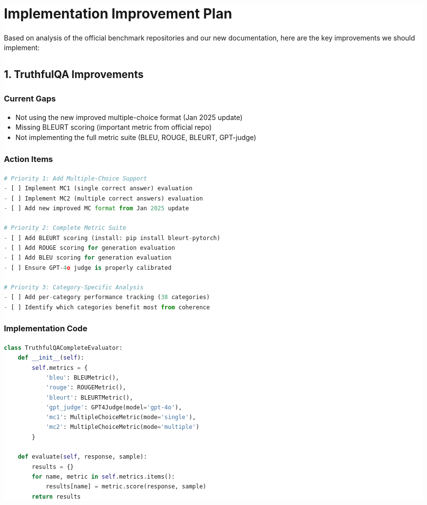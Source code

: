 # Implementation Improvement Plan

Based on analysis of the official benchmark repositories and our new documentation, here are the key improvements we should implement:

## 1. TruthfulQA Improvements

### Current Gaps
- Not using the new improved multiple-choice format (Jan 2025 update)
- Missing BLEURT scoring (important metric from official repo)
- Not implementing the full metric suite (BLEU, ROUGE, BLEURT, GPT-judge)

### Action Items
```python
# Priority 1: Add Multiple-Choice Support
- [ ] Implement MC1 (single correct answer) evaluation
- [ ] Implement MC2 (multiple correct answers) evaluation
- [ ] Add new improved MC format from Jan 2025 update

# Priority 2: Complete Metric Suite
- [ ] Add BLEURT scoring (install: pip install bleurt-pytorch)
- [ ] Add ROUGE scoring for generation evaluation
- [ ] Add BLEU scoring for generation evaluation
- [ ] Ensure GPT-4o judge is properly calibrated

# Priority 3: Category-Specific Analysis
- [ ] Add per-category performance tracking (38 categories)
- [ ] Identify which categories benefit most from coherence
```

### Implementation Code
```python
class TruthfulQACompleteEvaluator:
    def __init__(self):
        self.metrics = {
            'bleu': BLEUMetric(),
            'rouge': ROUGEMetric(),
            'bleurt': BLEURTMetric(),
            'gpt_judge': GPT4Judge(model='gpt-4o'),
            'mc1': MultipleChoiceMetric(mode='single'),
            'mc2': MultipleChoiceMetric(mode='multiple')
        }

    def evaluate(self, response, sample):
        results = {}
        for name, metric in self.metrics.items():
            results[name] = metric.score(response, sample)
        return results
```
